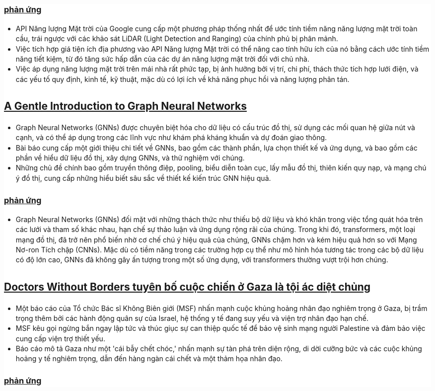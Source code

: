 ### [phản ứng](https://news.ycombinator.com/item?id=42465535)

- API Năng lượng Mặt trời của Google cung cấp một phương pháp thống nhất để ước tính tiềm năng năng lượng mặt trời toàn cầu, trái ngược với các khảo sát LiDAR (Light Detection and Ranging) của chính phủ bị phân mảnh.
- Việc tích hợp giá tiện ích địa phương vào API Năng lượng Mặt trời có thể nâng cao tính hữu ích của nó bằng cách ước tính tiềm năng tiết kiệm, từ đó tăng sức hấp dẫn của các dự án năng lượng mặt trời đối với chủ nhà.
- Việc áp dụng năng lượng mặt trời trên mái nhà rất phức tạp, bị ảnh hưởng bởi vị trí, chi phí, thách thức tích hợp lưới điện, và các yếu tố quy định, kinh tế, kỹ thuật, mặc dù có lợi ích về khả năng phục hồi và năng lượng phân tán.

## [A Gentle Introduction to Graph Neural Networks](https://distill.pub/2021/gnn-intro/)

- Graph Neural Networks (GNNs) được chuyên biệt hóa cho dữ liệu có cấu trúc đồ thị, sử dụng các mối quan hệ giữa nút và cạnh, và có thể áp dụng trong các lĩnh vực như khám phá kháng khuẩn và dự đoán giao thông.
- Bài báo cung cấp một giới thiệu chi tiết về GNNs, bao gồm các thành phần, lựa chọn thiết kế và ứng dụng, và bao gồm các phần về hiểu dữ liệu đồ thị, xây dựng GNNs, và thử nghiệm với chúng.
- Những chủ đề chính bao gồm truyền thông điệp, pooling, biểu diễn toàn cục, lấy mẫu đồ thị, thiên kiến quy nạp, và mạng chú ý đồ thị, cung cấp những hiểu biết sâu sắc về thiết kế kiến trúc GNN hiệu quả.

### [phản ứng](https://news.ycombinator.com/item?id=42468214)

- Graph Neural Networks (GNNs) đối mặt với những thách thức như thiếu bộ dữ liệu và khó khăn trong việc tổng quát hóa trên các lưới và tham số khác nhau, hạn chế sự thảo luận và ứng dụng rộng rãi của chúng. Trong khi đó, transformers, một loại mạng đồ thị, đã trở nên phổ biến nhờ cơ chế chú ý hiệu quả của chúng, GNNs chậm hơn và kém hiệu quả hơn so với Mạng Nơ-ron Tích chập (CNNs). Mặc dù có tiềm năng trong các trường hợp cụ thể như mô hình hóa tương tác trong các bộ dữ liệu có độ lớn cao, GNNs đã không gây ấn tượng trong một số ứng dụng, với transformers thường vượt trội hơn chúng.

## [Doctors Without Borders tuyên bố cuộc chiến ở Gaza là tội ác diệt chủng](https://www.doctorswithoutborders.org/latest/gaza-death-trap-msf-report-exposes-israels-campaign-total-destruction)

- Một báo cáo của Tổ chức Bác sĩ Không Biên giới (MSF) nhấn mạnh cuộc khủng hoảng nhân đạo nghiêm trọng ở Gaza, bị trầm trọng thêm bởi các hành động quân sự của Israel, hệ thống y tế đang suy yếu và viện trợ nhân đạo hạn chế.
- MSF kêu gọi ngừng bắn ngay lập tức và thúc giục sự can thiệp quốc tế để bảo vệ sinh mạng người Palestine và đảm bảo việc cung cấp viện trợ thiết yếu.
- Báo cáo mô tả Gaza như một 'cái bẫy chết chóc,' nhấn mạnh sự tàn phá trên diện rộng, di dời cưỡng bức và các cuộc khủng hoảng y tế nghiêm trọng, dẫn đến hàng ngàn cái chết và một thảm họa nhân đạo.

### [phản ứng](https://news.ycombinator.com/item?id=42467375)
